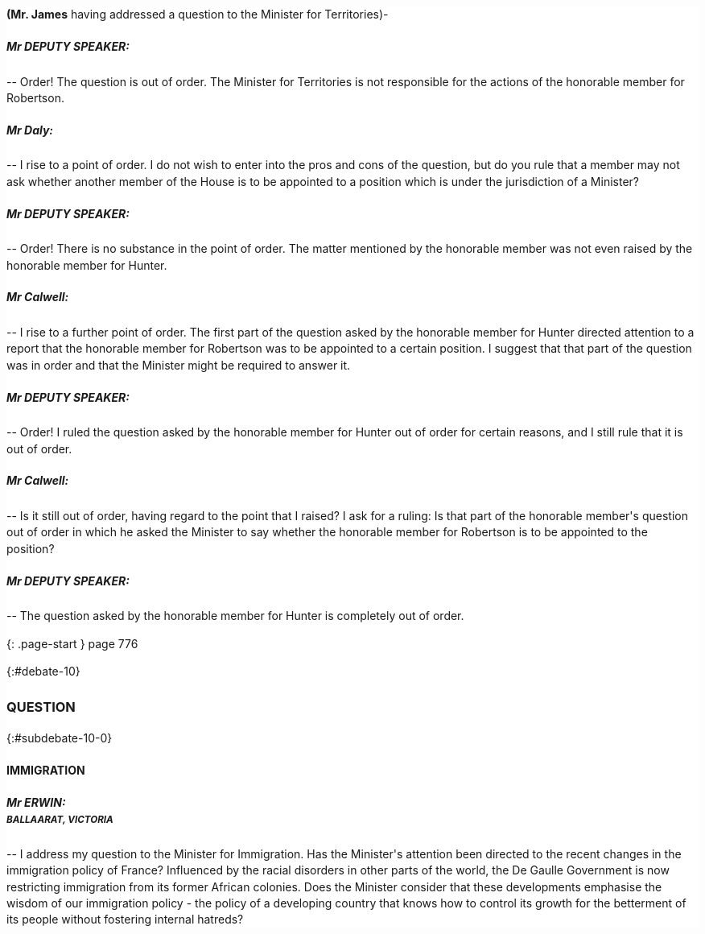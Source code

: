 
 **(Mr. James** having addressed a question to the Minister for Territories)- 

##### Mr DEPUTY SPEAKER:

-- Order! The question is out of order. The Minister for Territories is not responsible for the actions of the honorable member for Robertson. 

##### Mr Daly:

-- I rise to a point of order. I do not wish to enter into the pros and cons of the question, but do you rule that a member may not ask whether another member of the House is to be appointed to a position which is under the jurisdiction of a Minister? 

##### Mr DEPUTY SPEAKER:

-- Order! There is no substance in the point of order. The matter mentioned by the honorable member was not even raised by the honorable member for Hunter. 

##### Mr Calwell:

-- I rise to a further point of order. The first part of the question asked by the honorable member for Hunter directed attention to a report that the honorable member for Robertson was to be appointed to a certain position. I suggest that that part of the question was in order and that the Minister might be required to answer it. 

##### Mr DEPUTY SPEAKER:

-- Order! I ruled the question asked by the honorable member for Hunter out of order for certain reasons, and I still rule that it is out of order. 

##### Mr Calwell:

-- Is it still out of order, having regard to the point that I raised? I ask for a ruling: Is that part of the honorable member's question out of order in which he asked the Minister to say whether the honorable member for Robertson is to be appointed to the position? 

##### Mr DEPUTY SPEAKER:

-- The question asked by the honorable member for Hunter is completely out of order. 

{: .page-start }
page 776

{:#debate-10}
### QUESTION

{:#subdebate-10-0}
#### IMMIGRATION

##### Mr ERWIN:<br><small class="text-muted">BALLAARAT, VICTORIA</small>

-- I address my question to the Minister for Immigration. Has the Minister's attention been directed to the recent changes in the immigration policy of France? Influenced by the racial disorders in other parts of the world, the De Gaulle Government is now restricting immigration from its former African colonies. Does the Minister consider that these developments emphasise the wisdom of our immigration policy - the policy of a developing country that knows how to control its growth for the betterment of its people without fostering internal hatreds? 

